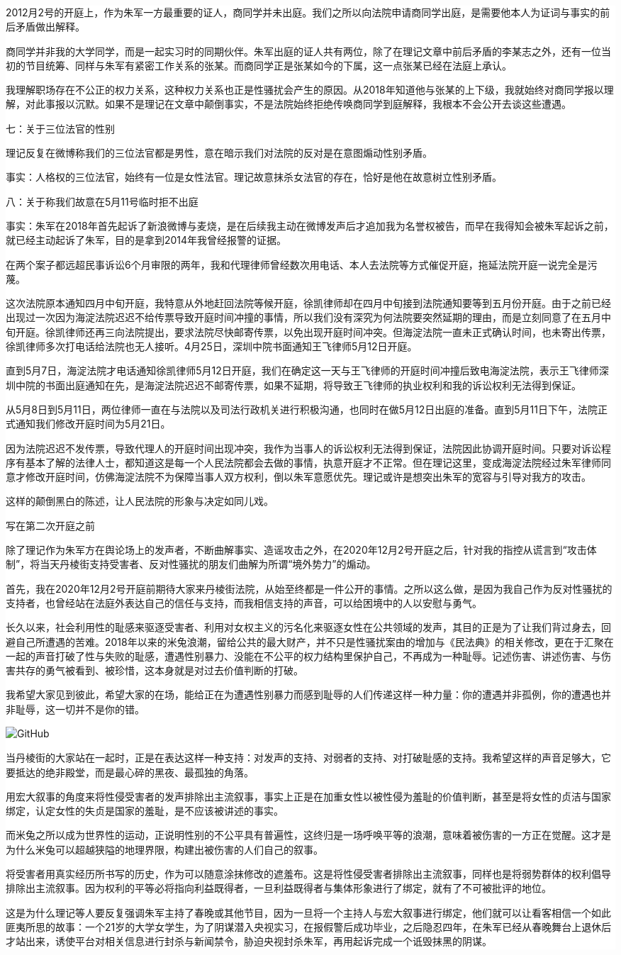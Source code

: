 2012月2号的开庭上，作为朱军一方最重要的证人，商同学并未出庭。我们之所以向法院申请商同学出庭，是需要他本人为证词与事实的前后矛盾做出解释。

商同学并非我的大学同学，而是一起实习时的同期伙伴。朱军出庭的证人共有两位，除了在理记文章中前后矛盾的李某志之外，还有一位当初的节目统筹、同样与朱军有紧密工作关系的张某。而商同学正是张某如今的下属，这一点张某已经在法庭上承认。

我理解职场存在不公正的权力关系，这种权力关系也正是性骚扰会产生的原因。从2018年知道他与张某的上下级，我就始终对商同学报以理解，对此事报以沉默。如果不是理记在文章中颠倒事实，不是法院始终拒绝传唤商同学到庭解释，我根本不会公开去谈这些遭遇。

七：关于三位法官的性别

理记反复在微博称我们的三位法官都是男性，意在暗示我们对法院的反对是在意图煽动性别矛盾。

事实：人格权的三位法官，始终有一位是女性法官。理记故意抹杀女法官的存在，恰好是他在故意树立性别矛盾。

八：关于称我们故意在5月11号临时拒不出庭

事实：朱军在2018年首先起诉了新浪微博与麦烧，是在后续我主动在微博发声后才追加我为名誉权被告，而早在我得知会被朱军起诉之前，就已经主动起诉了朱军，目的是拿到2014年我曾经报警的证据。

在两个案子都远超民事诉讼6个月审限的两年，我和代理律师曾经数次用电话、本人去法院等方式催促开庭，拖延法院开庭一说完全是污蔑。

这次法院原本通知四月中旬开庭，我特意从外地赶回法院等候开庭，徐凯律师却在四月中旬接到法院通知要等到五月份开庭。由于之前已经出现过一次因为海淀法院迟迟不给传票导致开庭时间冲撞的事情，所以我们没有深究为何法院要突然延期的理由，而是立刻同意了在五月中旬开庭。徐凯律师还再三向法院提出，要求法院尽快邮寄传票，以免出现开庭时间冲突。但海淀法院一直未正式确认时间，也未寄出传票，徐凯律师多次打电话给法院也无人接听。4月25日，深圳中院书面通知王飞律师5月12日开庭。

直到5月7日，海淀法院才电话通知徐凯律师5月12日开庭，我们在确定这一天与王飞律师的开庭时间冲撞后致电海淀法院，表示王飞律师深圳中院的书面出庭通知在先，是海淀法院迟迟不邮寄传票，如果不延期，将导致王飞律师的执业权利和我的诉讼权利无法得到保证。

从5月8日到5月11日，两位律师一直在与法院以及司法行政机关进行积极沟通，也同时在做5月12日出庭的准备。直到5月11日下午，法院正式通知我们修改开庭时间为5月21日。

因为法院迟迟不发传票，导致代理人的开庭时间出现冲突，我作为当事人的诉讼权利无法得到保证，法院因此协调开庭时间。只要对诉讼程序有基本了解的法律人士，都知道这是每一个人民法院都会去做的事情，执意开庭才不正常。但在理记这里，变成海淀法院经过朱军律师同意才修改开庭时间，仿佛海淀法院不为保障当事人双方权利，倒以朱军意愿优先。理记或许是想突出朱军的宽容与引导对我方的攻击。

这样的颠倒黑白的陈述，让人民法院的形象与决定如同儿戏。

写在第二次开庭之前

除了理记作为朱军方在舆论场上的发声者，不断曲解事实、造谣攻击之外，在2020年12月2号开庭之后，针对我的指控从谎言到“攻击体制”，将当天丹棱街支持受害者、反对性骚扰的朋友们曲解为所谓“境外势力”的煽动。

首先，我在2020年12月2号开庭前期待大家来丹棱街法院，从始至终都是一件公开的事情。之所以这么做，是因为我自己作为反对性骚扰的支持者，也曾经站在法庭外表达自己的信任与支持，而我相信支持的声音，可以给困境中的人以安慰与勇气。

长久以来，社会利用性的耻感来驱逐受害者、利用对女权主义的污名化来驱逐女性在公共领域的发声，其目的正是为了让我们背过身去，回避自己所遭遇的苦难。2018年以来的米兔浪潮，留给公共的最大财产，并不只是性骚扰案由的增加与《民法典》的相关修改，更在于汇聚在一起的声音打破了性与失败的耻感，遭遇性别暴力、没能在不公平的权力结构里保护自己，不再成为一种耻辱。记述伤害、讲述伤害、与伤害共存的勇气被看到、被珍惜，这本身就是对过去价值判断的打破。

我希望大家见到彼此，希望大家的在场，能给正在为遭遇性别暴力而感到耻辱的人们传递这样一种力量：你的遭遇并非孤例，你的遭遇也并非耻辱，这一切并不是你的错。

![GitHub](https://chinadigitaltimes.net/chinese/files/2021/05/post-666227-60a66ab52ada8.)

当丹棱街的大家站在一起时，正是在表达这样一种支持：对发声的支持、对弱者的支持、对打破耻感的支持。我希望这样的声音足够大，它要抵达的绝非殿堂，而是最心碎的黑夜、最孤独的角落。

用宏大叙事的角度来将性侵受害者的发声排除出主流叙事，事实上正是在加重女性以被性侵为羞耻的价值判断，甚至是将女性的贞洁与国家绑定，认定女性的失贞是国家的羞耻，是不应该被讲述的事实。

而米兔之所以成为世界性的运动，正说明性别的不公平具有普遍性，这终归是一场呼唤平等的浪潮，意味着被伤害的一方正在觉醒。这才是为什么米兔可以超越狭隘的地理界限，构建出被伤害的人们自己的叙事。

将受害者用真实经历所书写的历史，作为可以随意涂抹修改的遮羞布。这是将性侵受害者排除出主流叙事，同样也是将弱势群体的权利倡导排除出主流叙事。因为权利的平等必将指向利益既得者，一旦利益既得者与集体形象进行了绑定，就有了不可被批评的地位。

这是为什么理记等人要反复强调朱军主持了春晚或其他节目，因为一旦将一个主持人与宏大叙事进行绑定，他们就可以让看客相信一个如此匪夷所思的故事：一个21岁的大学女学生，为了阴谋潜入央视实习，在报假警后成功毕业，之后隐忍四年，在朱军已经从春晚舞台上退休后才站出来，诱使平台对相关信息进行封杀与新闻禁令，胁迫央视封杀朱军，再用起诉完成一个诋毁抹黑的阴谋。
